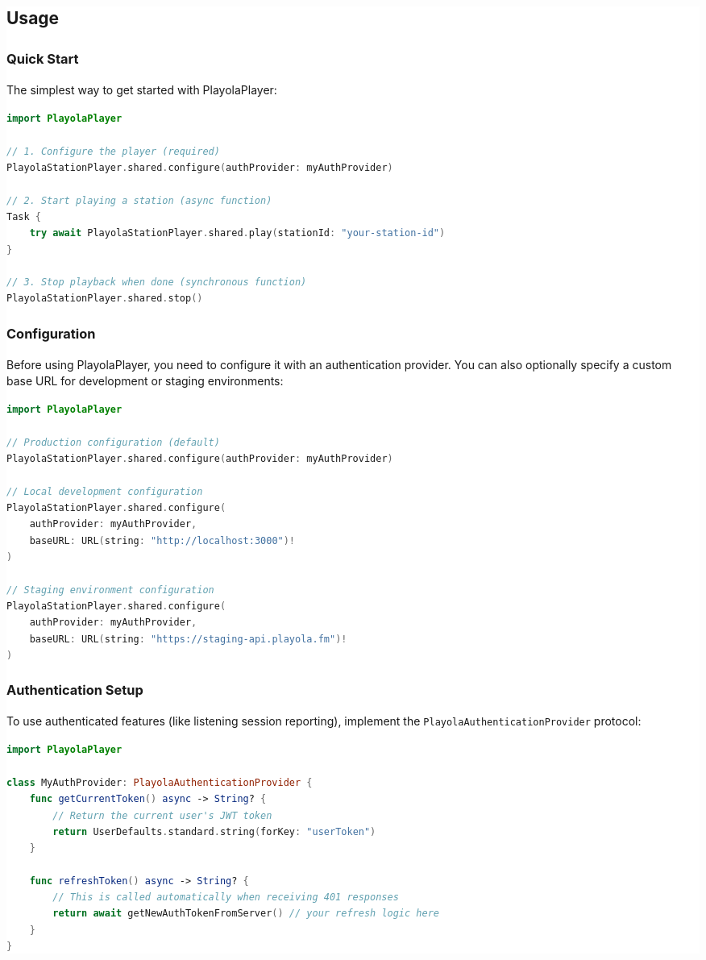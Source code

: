 ## Usage

### Quick Start

The simplest way to get started with PlayolaPlayer:

```swift
import PlayolaPlayer

// 1. Configure the player (required)
PlayolaStationPlayer.shared.configure(authProvider: myAuthProvider)

// 2. Start playing a station (async function)
Task {
    try await PlayolaStationPlayer.shared.play(stationId: "your-station-id")
}

// 3. Stop playback when done (synchronous function)
PlayolaStationPlayer.shared.stop()
```

### Configuration

Before using PlayolaPlayer, you need to configure it with an authentication provider. You can also optionally specify a custom base URL for development or staging environments:

```swift
import PlayolaPlayer

// Production configuration (default)
PlayolaStationPlayer.shared.configure(authProvider: myAuthProvider)

// Local development configuration
PlayolaStationPlayer.shared.configure(
    authProvider: myAuthProvider,
    baseURL: URL(string: "http://localhost:3000")!
)

// Staging environment configuration
PlayolaStationPlayer.shared.configure(
    authProvider: myAuthProvider,
    baseURL: URL(string: "https://staging-api.playola.fm")!
)
```

### Authentication Setup

To use authenticated features (like listening session reporting), implement the `PlayolaAuthenticationProvider` protocol:

```swift
import PlayolaPlayer

class MyAuthProvider: PlayolaAuthenticationProvider {
    func getCurrentToken() async -> String? {
        // Return the current user's JWT token
        return UserDefaults.standard.string(forKey: "userToken")
    }
    
    func refreshToken() async -> String? {
        // This is called automatically when receiving 401 responses
        return await getNewAuthTokenFromServer() // your refresh logic here
    }
}

```